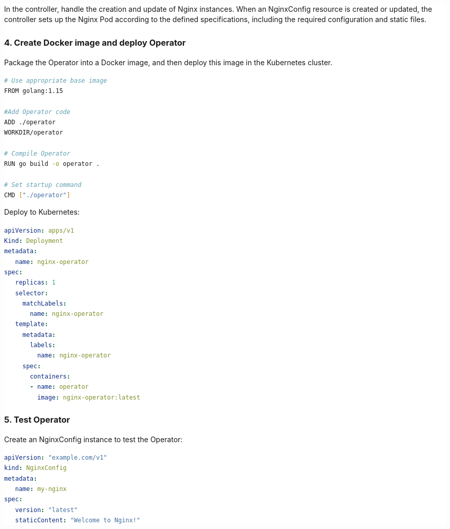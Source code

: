 In the controller, handle the creation and update of Nginx instances. When an NginxConfig resource is created or updated, the controller sets up the Nginx Pod according to the defined specifications, including the required configuration and static files.

### 4. Create Docker image and deploy Operator

Package the Operator into a Docker image, and then deploy this image in the Kubernetes cluster.

```bash
# Use appropriate base image
FROM golang:1.15

#Add Operator code
ADD ./operator
WORKDIR/operator

# Compile Operator
RUN go build -o operator .

# Set startup command
CMD ["./operator"]
```

Deploy to Kubernetes:

```yaml
apiVersion: apps/v1
Kind: Deployment
metadata:
   name: nginx-operator
spec:
   replicas: 1
   selector:
     matchLabels:
       name: nginx-operator
   template:
     metadata:
       labels:
         name: nginx-operator
     spec:
       containers:
       - name: operator
         image: nginx-operator:latest
```

### 5. Test Operator

Create an NginxConfig instance to test the Operator:

```yaml
apiVersion: "example.com/v1"
kind: NginxConfig
metadata:
   name: my-nginx
spec:
   version: "latest"
   staticContent: "Welcome to Nginx!"
```

